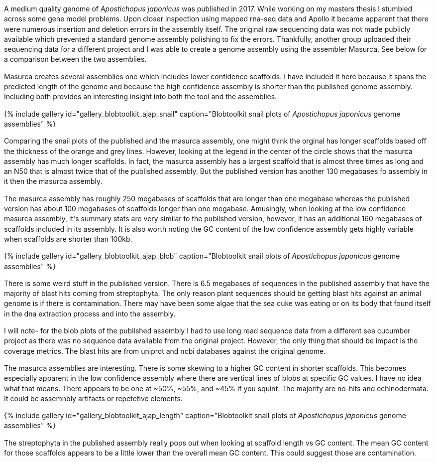 A medium quality genome of *Apostichopus japonicus* was published in 2017. While working on my masters thesis I stumbled across some gene model problems. Upon closer inspection using mapped rna-seq data and Apollo it became apparent that there were numerous insertion and deletion errors in the assembly itself. The original raw sequencing data was not made publicly available which prevented a standard genome assembly polishing to fix the errors. Thankfully, another group uploaded their sequencing data for a different project and I was able to create a genome assembly using the assembler Masurca. See below for a comparison between the two assemblies. 

Masurca creates several assemblies one which includes lower confidence scaffolds. I have included it here because it spans the predicted length of the genome and because the high confidence assembly is shorter than the published genome assembly. Including both provides an interesting insight into both the tool and the assemblies. 

{% include gallery id="gallery_blobtoolkit_ajap_snail" caption="Blobtoolkit snail plots of *Apostichopus japonicus* genome assemblies" %}

Comparing the snail plots of the published and the masurca assembly, one might think the orginal has longer scaffolds based off the thickness of the orange and grey lines. However, looking at the legend in the center of the circle shows that the masurca assembly has much longer scaffolds. In fact, the masurca assembly has a largest scaffold that is almost three times as long and an N50 that is almost twice that of the published assembly. But the published version has another 130 megabases fo assembly in it then the masurca assembly. 

The masurca assembly has roughly 250 megabases of scaffolds that are longer than one megabase whereas the published version has about 100 megabases of scaffolds longer than one megabase. Amusingly, when looking at the low confidence masurca assembly, it's summary stats are very similar to the published version, however, it has an additional 160 megabases of scaffolds included in its assembly. It is also worth noting the GC content of the low confidence assembly gets highly variable when scaffolds are shorter than 100kb. 

{% include gallery id="gallery_blobtoolkit_ajap_blob" caption="Blobtoolkit snail plots of *Apostichopus japonicus* genome assemblies" %}

There is some weird stuff in the published version. There is 6.5 megabases of sequences in the published assembly that have the majority of blast hits coming from streptophyta. The only reason plant sequences should be getting blast hits against an animal genome is if there is contamination. There may have been some algae that the sea cuke was eating or on its body that found itself in the dna extraction process and into the assembly. 

I will note- for the blob plots of the published assembly I had to use long read sequence data from a different sea cucumber project as there was no sequence data available from the original project. However, the only thing that should be impact is the coverage metrics. The blast hits are from uniprot and ncbi databases against the original genome. 

The masurca assemblies are interesting. There is some skewing to a higher GC content in shorter scaffolds. This becomes especially apparent in the low confidence assembly where there are vertical lines of blobs at specific GC values. I have no idea what that means. There appears to be one at ~50%, ~55%, and ~45% if you squint. The majority are no-hits and echinodermata. It could be assemnbly artifacts or repetetive elements. 

{% include gallery id="gallery_blobtoolkit_ajap_length" caption="Blobtoolkit snail plots of *Apostichopus japonicus* genome assemblies" %}

The streptophyta in the published assembly really pops out when looking at scaffold length vs GC content. The mean GC content for those scaffolds appears to be a little lower than the overall mean GC content. This could suggest those are contamination. 
